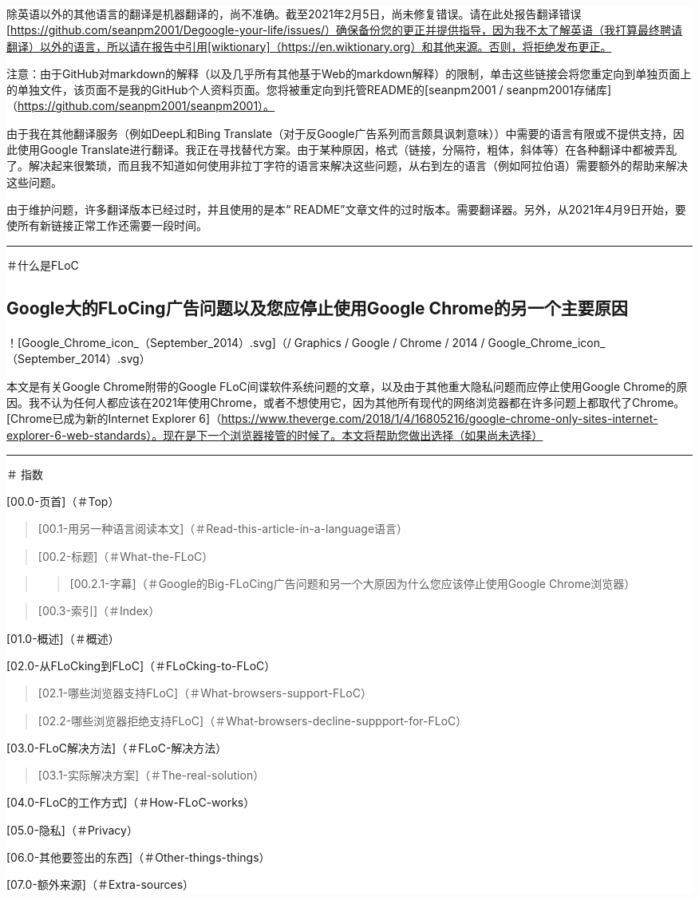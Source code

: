 除英语以外的其他语言的翻译是机器翻译的，尚不准确。截至2021年2月5日，尚未修复错误。请在此处报告翻译错误[https://github.com/seanpm2001/Degoogle-your-life/issues/）确保备份您的更正并提供指导，因为我不太了解英语（我打算最终聘请翻译）以外的语言，所以请在报告中引用[wiktionary]（https://en.wiktionary.org）和其他来源。否则，将拒绝发布更正。

注意：由于GitHub对markdown的解释（以及几乎所有其他基于Web的markdown解释）的限制，单击这些链接会将您重定向到单独页面上的单独文件，该页面不是我的GitHub个人资料页面。您将被重定向到托管README的[seanpm2001 / seanpm2001存储库]（https://github.com/seanpm2001/seanpm2001）。

由于我在其他翻译服务（例如DeepL和Bing Translate（对于反Google广告系列而言颇具讽刺意味））中需要的语言有限或不提供支持，因此使用Google Translate进行翻译。我正在寻找替代方案。由于某种原因，格式（链接，分隔符，粗体，斜体等）在各种翻译中都被弄乱了。解决起来很繁琐，而且我不知道如何使用非拉丁字符的语言来解决这些问题，从右到左的语言（例如阿拉伯语）需要额外的帮助来解决这些问题。

由于维护问题，许多翻译版本已经过时，并且使用的是本“ README”文章文件的过时版本。需要翻译器。另外，从2021年4月9日开始，要使所有新链接正常工作还需要一段时间。

***

＃什么是FLoC

## Google大的FLoCing广告问题以及您应停止使用Google Chrome的另一个主要原因

！[Google_Chrome_icon_（September_2014）.svg]（/ Graphics / Google / Chrome / 2014 / Google_Chrome_icon_（September_2014）.svg）

本文是有关Google Chrome附带的Google FLoC间谍软件系统问题的文章，以及由于其他重大隐私问题而应停止使用Google Chrome的原因。我不认为任何人都应该在2021年使用Chrome，或者不想使用它，因为其他所有现代的网络浏览器都在许多问题上都取代了Chrome。 [Chrome已成为新的Internet Explorer 6]（https://www.theverge.com/2018/1/4/16805216/google-chrome-only-sites-internet-explorer-6-web-standards）。现在是下一个浏览器接管的时候了。本文将帮助您做出选择（如果尚未选择）

***

＃ 指数

[00.0-页首]（＃Top）

> [00.1-用另一种语言阅读本文]（＃Read-this-article-in-a-language语言）

> [00.2-标题]（＃What-the-FLoC）

>> [00.2.1-字幕]（＃Google的Big-FLoCing广告问题和另一个大原因为什么您应该停止使用Google Chrome浏览器）

> [00.3-索引]（＃Index）

[01.0-概述]（＃概述）

[02.0-从FLoCking到FLoC]（＃FLoCking-to-FLoC）

> [02.1-哪些浏览器支持FLoC]（＃What-browsers-support-FLoC）

> [02.2-哪些浏览器拒绝支持FLoC]（＃What-browsers-decline-suppport-for-FLoC）

[03.0-FLoC解决方法]（＃FLoC-解决方法）

> [03.1-实际解决方案]（＃The-real-solution）

[04.0-FLoC的工作方式]（＃How-FLoC-works）

[05.0-隐私]（＃Privacy）

[06.0-其他要签出的东西]（＃Other-things-things）

[07.0-额外来源]（＃Extra-sources）
